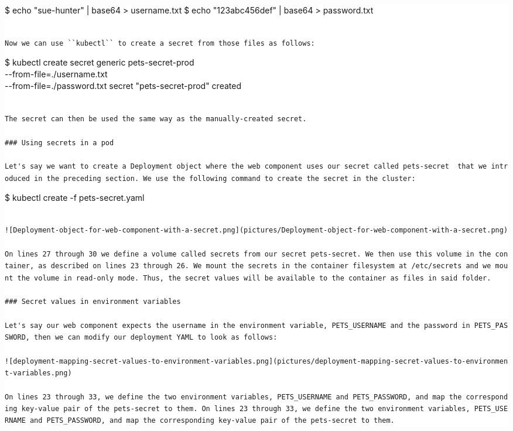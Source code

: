 $ echo "sue-hunter" | base64 > username.txt
$ echo "123abc456def" | base64 > password.txt
```

Now we can use ``kubectl`` to create a secret from those files as follows:
```
$ kubectl create secret generic pets-secret-prod \
    --from-file=./username.txt \
    --from-file=./password.txt
secret "pets-secret-prod" created
```

The secret can then be used the same way as the manually-created secret.

### Using secrets in a pod

Let's say we want to create a Deployment object where the web component uses our secret called pets-secret  that we introduced in the preceding section. We use the following command to create the secret in the cluster:
```
$ kubectl create -f pets-secret.yaml
```

![Deployment-object-for-web-component-with-a-secret.png](pictures/Deployment-object-for-web-component-with-a-secret.png)

On lines 27 through 30 we define a volume called secrets from our secret pets-secret. We then use this volume in the container, as described on lines 23 through 26. We mount the secrets in the container filesystem at /etc/secrets and we mount the volume in read-only mode. Thus, the secret values will be available to the container as files in said folder.

### Secret values in environment variables

Let's say our web component expects the username in the environment variable, PETS_USERNAME and the password in PETS_PASSWORD, then we can modify our deployment YAML to look as follows:

![deployment-mapping-secret-values-to-environment-variables.png](pictures/deployment-mapping-secret-values-to-environment-variables.png)

On lines 23 through 33, we define the two environment variables, PETS_USERNAME and PETS_PASSWORD, and map the corresponding key-value pair of the pets-secret to them. On lines 23 through 33, we define the two environment variables, PETS_USERNAME and PETS_PASSWORD, and map the corresponding key-value pair of the pets-secret to them.
